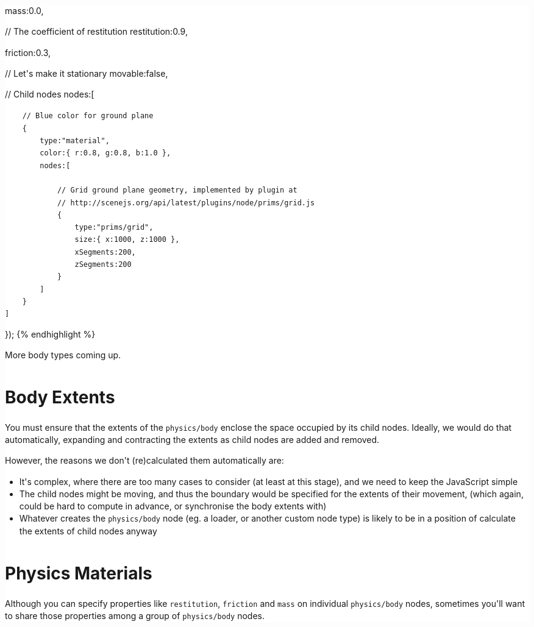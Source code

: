    mass:0.0,

   // The coefficient of restitution
   restitution:0.9,

   friction:0.3,

   // Let's make it stationary
   movable:false,

   // Child nodes
   nodes:[

        // Blue color for ground plane
        {
            type:"material",
            color:{ r:0.8, g:0.8, b:1.0 },
            nodes:[

                // Grid ground plane geometry, implemented by plugin at
                // http://scenejs.org/api/latest/plugins/node/prims/grid.js
                {
                    type:"prims/grid",
                    size:{ x:1000, z:1000 },
                    xSegments:200,
                    zSegments:200
                }
            ]
        }
    ]
});
{% endhighlight %}

More body types coming up.

# Body Extents
You must ensure that the extents of the ```physics/body``` enclose the space occupied by its child nodes. Ideally, we would do that automatically, expanding and contracting the extents as child nodes are added and removed.

However, the reasons we don't (re)calculated them automatically are:
* It's complex, where there are too many cases to consider (at least at this stage), and we need to keep the JavaScript simple
* The child nodes might be moving, and thus the boundary would be specified for the extents of their movement, (which again, could be hard to compute in advance, or synchronise the body extents with)
* Whatever creates the ```physics/body``` node (eg. a loader, or another custom node type) is likely to be in a position of calculate the extents of child nodes anyway

# Physics Materials
Although you can specify properties like ```restitution```, ```friction``` and ```mass``` on individual ```physics/body``` nodes, sometimes you'll want to share those properties among a group of ```physics/body``` nodes.
